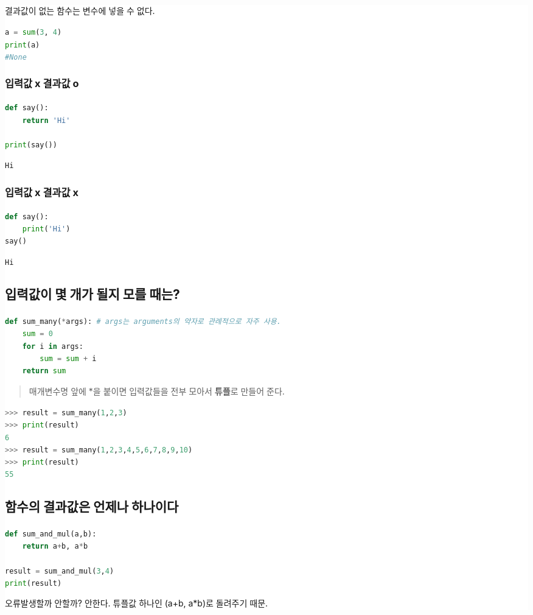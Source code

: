 결과값이 없는 함수는 변수에 넣을 수 없다.

```python
a = sum(3, 4)
print(a)
#None
```

### 입력값 x 결과값 o


```python
def say(): 
    return 'Hi'

print(say())
```
`Hi`

### 입력값 x 결과값 x

```python
def say(): 
    print('Hi')
say()
```

`Hi`

## 입력값이 몇 개가 될지 모를 때는?

```python
def sum_many(*args): # args는 arguments의 약자로 관례적으로 자주 사용.
    sum = 0 
    for i in args: 
        sum = sum + i 
    return sum 
```

> 매개변수명 앞에 *을 붙이면 입력값들을 전부 모아서 **튜플**로 만들어 준다.

```python
>>> result = sum_many(1,2,3)
>>> print(result)
6
>>> result = sum_many(1,2,3,4,5,6,7,8,9,10)
>>> print(result)
55
```

## 함수의 결과값은 언제나 하나이다

```python
def sum_and_mul(a,b): 
    return a+b, a*b

result = sum_and_mul(3,4)
print(result)
```
오류발생할까 안할까?
안한다. 튜플값 하나인 (a+b, a*b)로 돌려주기 때문.

